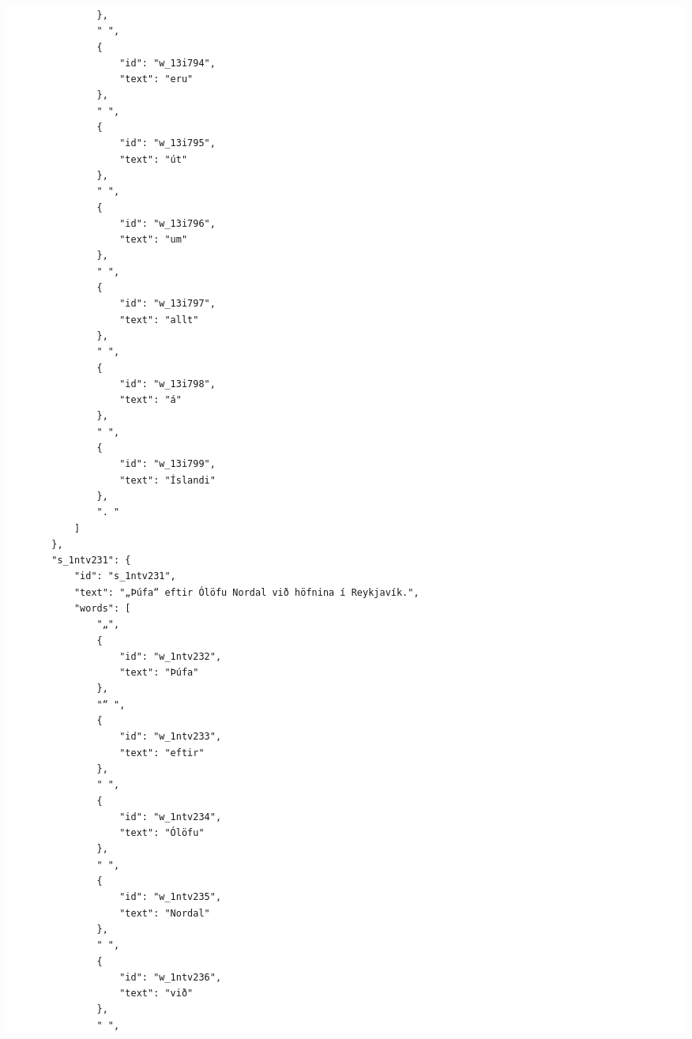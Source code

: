                     },
                    " ",
                    {
                        "id": "w_13i794",
                        "text": "eru"
                    },
                    " ",
                    {
                        "id": "w_13i795",
                        "text": "út"
                    },
                    " ",
                    {
                        "id": "w_13i796",
                        "text": "um"
                    },
                    " ",
                    {
                        "id": "w_13i797",
                        "text": "allt"
                    },
                    " ",
                    {
                        "id": "w_13i798",
                        "text": "á"
                    },
                    " ",
                    {
                        "id": "w_13i799",
                        "text": "Íslandi"
                    },
                    ". "
                ]
            },
            "s_1ntv231": {
                "id": "s_1ntv231",
                "text": "„Þúfa“ eftir Ólöfu Nordal við höfnina í Reykjavík.",
                "words": [
                    "„",
                    {
                        "id": "w_1ntv232",
                        "text": "Þúfa"
                    },
                    "“ ",
                    {
                        "id": "w_1ntv233",
                        "text": "eftir"
                    },
                    " ",
                    {
                        "id": "w_1ntv234",
                        "text": "Ólöfu"
                    },
                    " ",
                    {
                        "id": "w_1ntv235",
                        "text": "Nordal"
                    },
                    " ",
                    {
                        "id": "w_1ntv236",
                        "text": "við"
                    },
                    " ",